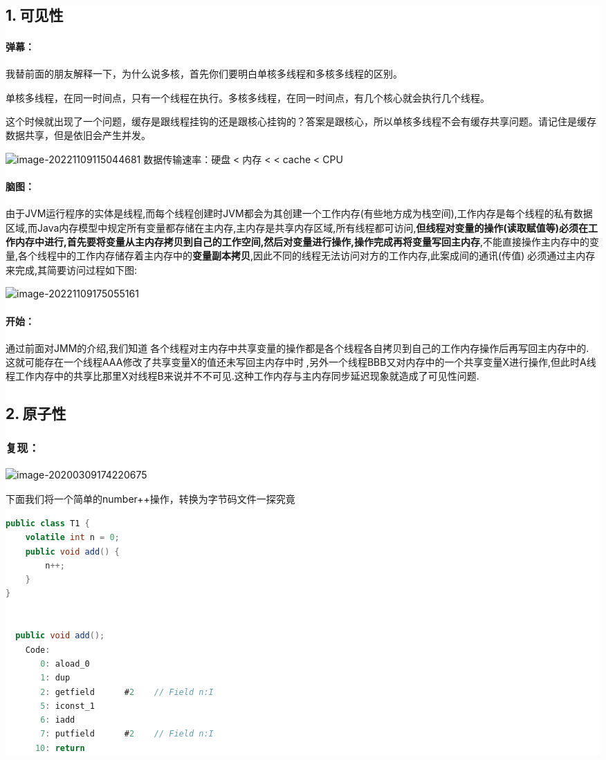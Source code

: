 

## 1. 可见性

#### 弹幕：

我替前面的朋友解释一下，为什么说多核，首先你们要明白单核多线程和多核多线程的区别。

单核多线程，在同一时间点，只有一个线程在执行。多核多线程，在同一时间点，有几个核心就会执行几个线程。

这个时候就出现了一个问题，缓存是跟线程挂钩的还是跟核心挂钩的？答案是跟核心，所以单核多线程不会有缓存共享问题。请记住是缓存数据共享，但是依旧会产生并发。

![image-20221109115044681](https://pub-83c20763effa4ac69b4d6a9e22c9936e.r2.dev/img/202211091150769.png)
数据传输速率：硬盘 < 内存 < < cache < CPU



#### 脑图：

由于JVM运行程序的实体是线程,而每个线程创建时JVM都会为其创建一个工作内存(有些地方成为栈空间),工作内存是每个线程的私有数据区域,而Java内存模型中规定所有变量都存储在主内存,主内存是共享内存区域,所有线程都可访问,**但线程对变量的操作(读取赋值等)必须在工作内存中进行,首先要将变量从主内存拷贝到自己的工作空间,然后对变量进行操作,操作完成再将变量写回主内存**,不能直接操作主内存中的变量,各个线程中的工作内存储存着主内存中的**变量副本拷贝**,因此不同的线程无法访问对方的工作内存,此案成间的通讯(传值) 必须通过主内存来完成,其简要访问过程如下图:

![image-20221109175055161](https://pub-83c20763effa4ac69b4d6a9e22c9936e.r2.dev/img/202211091750424.png)



#### 开始：

通过前面对JMM的介绍,我们知道
各个线程对主内存中共享变量的操作都是各个线程各自拷贝到自己的工作内存操作后再写回主内存中的.
这就可能存在一个线程AAA修改了共享变量X的值还未写回主内存中时 ,另外一个线程BBB又对内存中的一个共享变量X进行操作,但此时A线程工作内存中的共享比那里X对线程B来说并不不可见.这种工作内存与主内存同步延迟现象就造成了可见性问题.



## 2. 原子性

### 复现：

![image-20200309174220675](https://pub-83c20763effa4ac69b4d6a9e22c9936e.r2.dev/img/202211111100844.png)

下面我们将一个简单的number++操作，转换为字节码文件一探究竟

```java
public class T1 {
    volatile int n = 0;
    public void add() {
        n++;
    }
}


  public void add();
    Code:
       0: aload_0
       1: dup
       2: getfield      #2    // Field n:I
       5: iconst_1
       6: iadd
       7: putfield      #2    // Field n:I
      10: return
```
